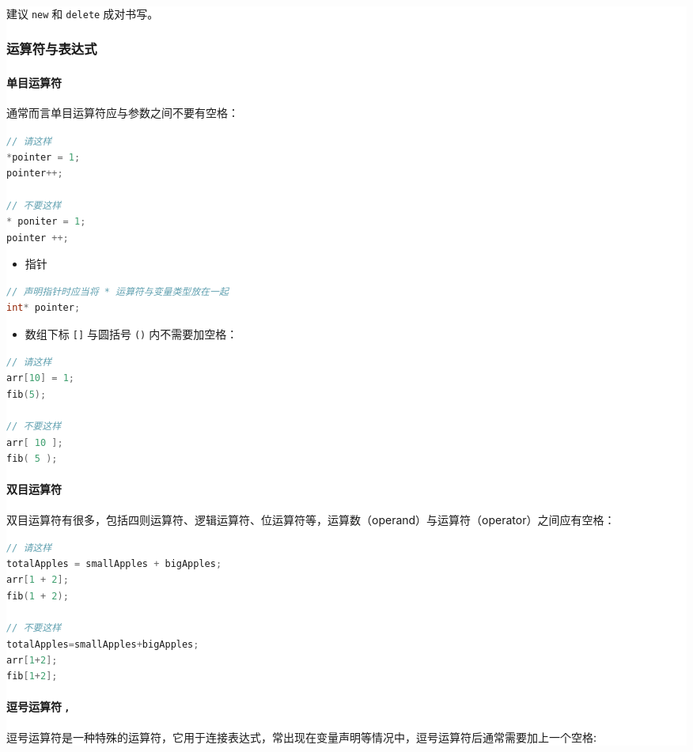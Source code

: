 建议 `new` 和 `delete` 成对书写。

### 运算符与表达式

#### 单目运算符

通常而言单目运算符应与参数之间不要有空格：

```c
// 请这样
*pointer = 1;
pointer++;

// 不要这样
* poniter = 1;
pointer ++;
```

- 指针  
  
```c
// 声明指针时应当将 * 运算符与变量类型放在一起
int* pointer;
```

- 数组下标 `[]` 与圆括号 `()` 内不需要加空格：
  
```c
// 请这样
arr[10] = 1;
fib(5);

// 不要这样
arr[ 10 ];
fib( 5 );
```

#### 双目运算符

双目运算符有很多，包括四则运算符、逻辑运算符、位运算符等，运算数（operand）与运算符（operator）之间应有空格：

```c
// 请这样
totalApples = smallApples + bigApples; 
arr[1 + 2];
fib(1 + 2);

// 不要这样
totalApples=smallApples+bigApples;
arr[1+2];
fib[1+2];
```

#### 逗号运算符 `,`

逗号运算符是一种特殊的运算符，它用于连接表达式，常出现在变量声明等情况中，逗号运算符后通常需要加上一个空格:
